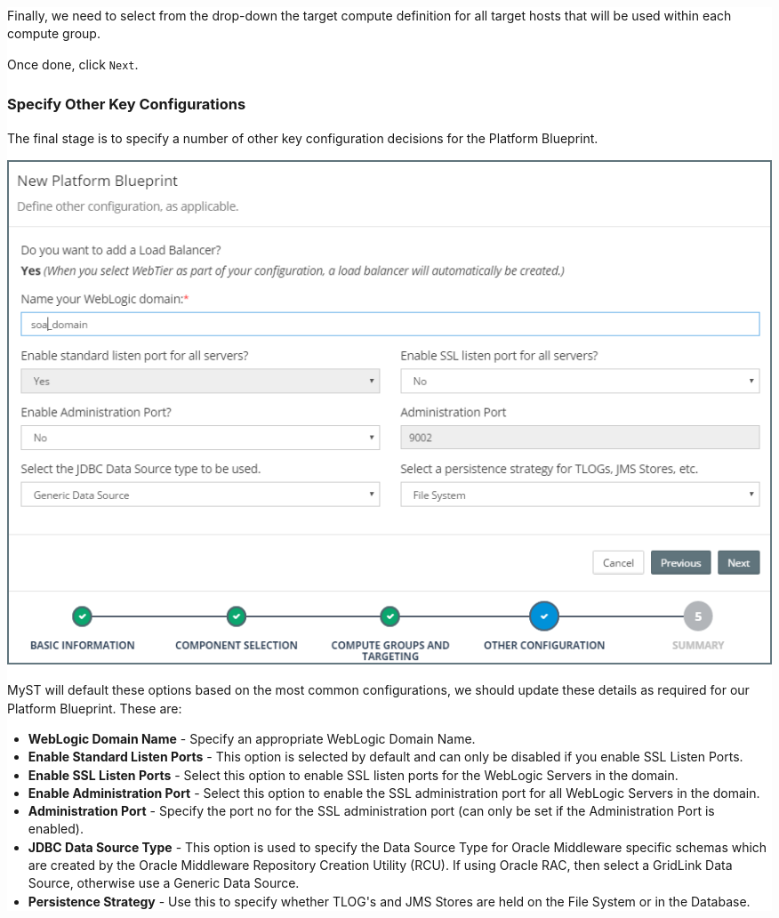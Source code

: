 Finally, we need to select from the drop-down the target compute definition for all target hosts that will be used within each compute group.

Once done, click `Next`.

### Specify Other Key Configurations
The final stage is to specify a number of other key configuration decisions for the Platform Blueprint. 

![](img/SmartWizardOther.png)

MyST will default these options based on the most common configurations, we should update these details as required for our Platform Blueprint. These are:

* **WebLogic Domain Name** - Specify an appropriate WebLogic Domain Name.
* **Enable Standard Listen Ports** - This option is selected by default and can only be disabled if you enable SSL Listen Ports.
* **Enable SSL Listen Ports** - Select this option to enable SSL listen ports for the WebLogic Servers in the domain.
* **Enable Administration Port** - Select this option to enable the SSL administration port for  all WebLogic Servers in the domain.
* **Administration Port** - Specify the port no for the SSL administration port (can only be set if the Administration Port is enabled).
* **JDBC Data Source Type** - This option is used to specify the Data Source Type for Oracle Middleware specific schemas which are created by the Oracle Middleware Repository Creation Utility (RCU). If using Oracle RAC, then select a GridLink Data Source, otherwise use a Generic Data Source.
* **Persistence Strategy** - Use this to specify whether TLOG's and JMS Stores are held on the File System or in the Database.
